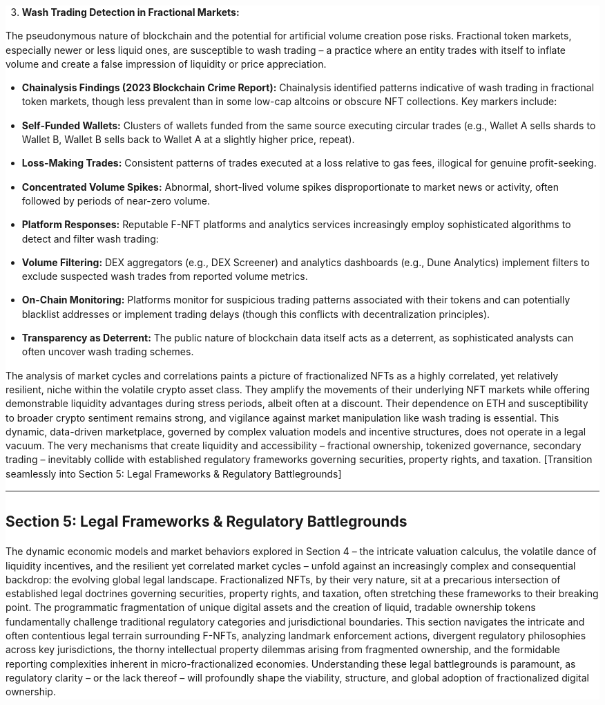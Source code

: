 3.  **Wash Trading Detection in Fractional Markets:**

The pseudonymous nature of blockchain and the potential for artificial volume creation pose risks. Fractional token markets, especially newer or less liquid ones, are susceptible to wash trading – a practice where an entity trades with itself to inflate volume and create a false impression of liquidity or price appreciation.

*   **Chainalysis Findings (2023 Blockchain Crime Report):** Chainalysis identified patterns indicative of wash trading in fractional token markets, though less prevalent than in some low-cap altcoins or obscure NFT collections. Key markers include:

*   **Self-Funded Wallets:** Clusters of wallets funded from the same source executing circular trades (e.g., Wallet A sells shards to Wallet B, Wallet B sells back to Wallet A at a slightly higher price, repeat).

*   **Loss-Making Trades:** Consistent patterns of trades executed at a loss relative to gas fees, illogical for genuine profit-seeking.

*   **Concentrated Volume Spikes:** Abnormal, short-lived volume spikes disproportionate to market news or activity, often followed by periods of near-zero volume.

*   **Platform Responses:** Reputable F-NFT platforms and analytics services increasingly employ sophisticated algorithms to detect and filter wash trading:

*   **Volume Filtering:** DEX aggregators (e.g., DEX Screener) and analytics dashboards (e.g., Dune Analytics) implement filters to exclude suspected wash trades from reported volume metrics.

*   **On-Chain Monitoring:** Platforms monitor for suspicious trading patterns associated with their tokens and can potentially blacklist addresses or implement trading delays (though this conflicts with decentralization principles).

*   **Transparency as Deterrent:** The public nature of blockchain data itself acts as a deterrent, as sophisticated analysts can often uncover wash trading schemes.

The analysis of market cycles and correlations paints a picture of fractionalized NFTs as a highly correlated, yet relatively resilient, niche within the volatile crypto asset class. They amplify the movements of their underlying NFT markets while offering demonstrable liquidity advantages during stress periods, albeit often at a discount. Their dependence on ETH and susceptibility to broader crypto sentiment remains strong, and vigilance against market manipulation like wash trading is essential. This dynamic, data-driven marketplace, governed by complex valuation models and incentive structures, does not operate in a legal vacuum. The very mechanisms that create liquidity and accessibility – fractional ownership, tokenized governance, secondary trading – inevitably collide with established regulatory frameworks governing securities, property rights, and taxation. [Transition seamlessly into Section 5: Legal Frameworks & Regulatory Battlegrounds]



---





## Section 5: Legal Frameworks & Regulatory Battlegrounds

The dynamic economic models and market behaviors explored in Section 4 – the intricate valuation calculus, the volatile dance of liquidity incentives, and the resilient yet correlated market cycles – unfold against an increasingly complex and consequential backdrop: the evolving global legal landscape. Fractionalized NFTs, by their very nature, sit at a precarious intersection of established legal doctrines governing securities, property rights, and taxation, often stretching these frameworks to their breaking point. The programmatic fragmentation of unique digital assets and the creation of liquid, tradable ownership tokens fundamentally challenge traditional regulatory categories and jurisdictional boundaries. This section navigates the intricate and often contentious legal terrain surrounding F-NFTs, analyzing landmark enforcement actions, divergent regulatory philosophies across key jurisdictions, the thorny intellectual property dilemmas arising from fragmented ownership, and the formidable reporting complexities inherent in micro-fractionalized economies. Understanding these legal battlegrounds is paramount, as regulatory clarity – or the lack thereof – will profoundly shape the viability, structure, and global adoption of fractionalized digital ownership.
